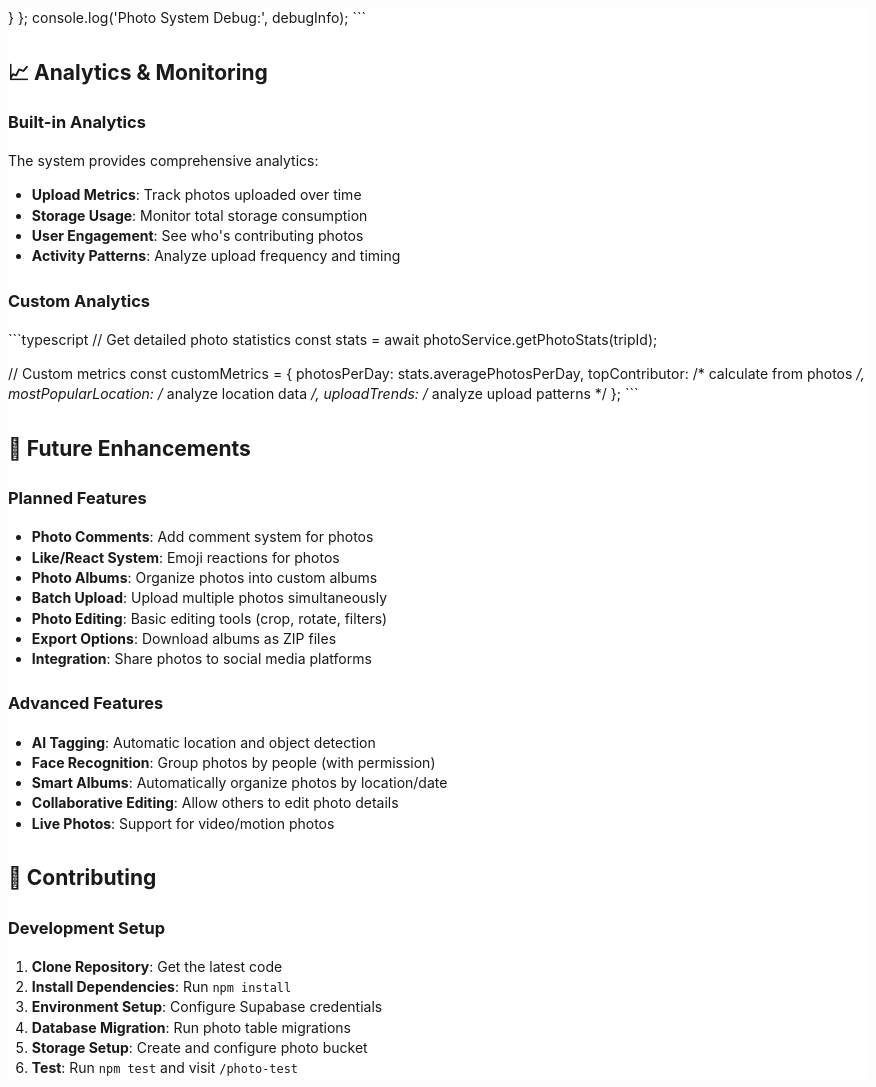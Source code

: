   }
};
console.log('Photo System Debug:', debugInfo);
\`\`\`

## 📈 **Analytics & Monitoring**

### **Built-in Analytics**
The system provides comprehensive analytics:
- **Upload Metrics**: Track photos uploaded over time
- **Storage Usage**: Monitor total storage consumption
- **User Engagement**: See who's contributing photos
- **Activity Patterns**: Analyze upload frequency and timing

### **Custom Analytics**
\`\`\`typescript
// Get detailed photo statistics
const stats = await photoService.getPhotoStats(tripId);

// Custom metrics
const customMetrics = {
  photosPerDay: stats.averagePhotosPerDay,
  topContributor: /* calculate from photos */,
  mostPopularLocation: /* analyze location data */,
  uploadTrends: /* analyze upload patterns */
};
\`\`\`

## 🔄 **Future Enhancements**

### **Planned Features**
- **Photo Comments**: Add comment system for photos
- **Like/React System**: Emoji reactions for photos
- **Photo Albums**: Organize photos into custom albums
- **Batch Upload**: Upload multiple photos simultaneously
- **Photo Editing**: Basic editing tools (crop, rotate, filters)
- **Export Options**: Download albums as ZIP files
- **Integration**: Share photos to social media platforms

### **Advanced Features**
- **AI Tagging**: Automatic location and object detection
- **Face Recognition**: Group photos by people (with permission)
- **Smart Albums**: Automatically organize photos by location/date
- **Collaborative Editing**: Allow others to edit photo details
- **Live Photos**: Support for video/motion photos

## 🤝 **Contributing**

### **Development Setup**
1. **Clone Repository**: Get the latest code
2. **Install Dependencies**: Run `npm install`
3. **Environment Setup**: Configure Supabase credentials
4. **Database Migration**: Run photo table migrations
5. **Storage Setup**: Create and configure photo bucket
6. **Test**: Run `npm test` and visit `/photo-test`
